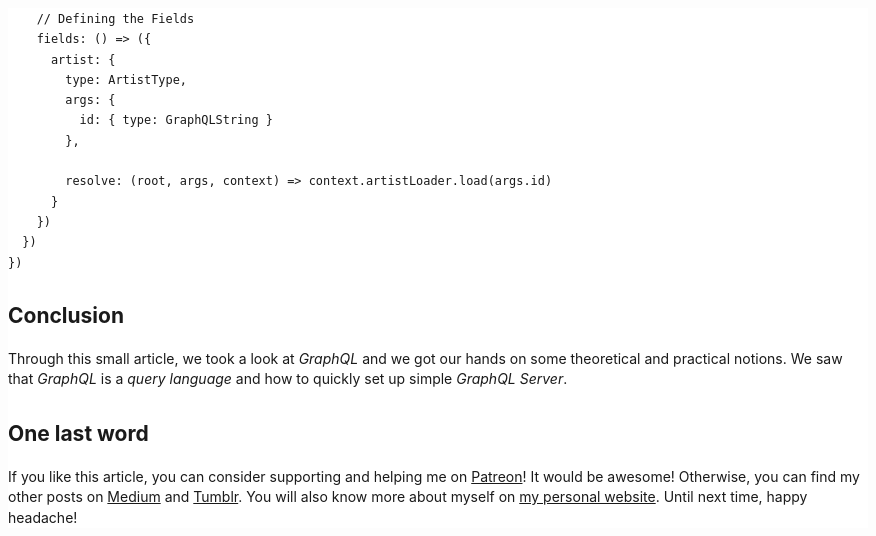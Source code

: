         // Defining the Fields
        fields: () => ({
          artist: {
            type: ArtistType,
            args: {
              id: { type: GraphQLString }
            },

            resolve: (root, args, context) => context.artistLoader.load(args.id)
          }
        })
      })
    })

## Conclusion ##

Through this small article, we took a look at _GraphQL_ and we got our hands on some theoretical and practical notions. We saw that _GraphQL_ is a _query language_ and how to quickly set up simple _GraphQL Server_.

## One last word ##

If you like this article, you can consider supporting and helping me on [Patreon](https://www.patreon.com/mlbors)! It would be awesome! Otherwise, you can find my other posts on [Medium](https://medium.com/@mlbors) and [Tumblr](https://mlbors.tumblr.com/). You will also know more about myself on [my personal website](https://www.mlbors.com). Until next time, happy headache!